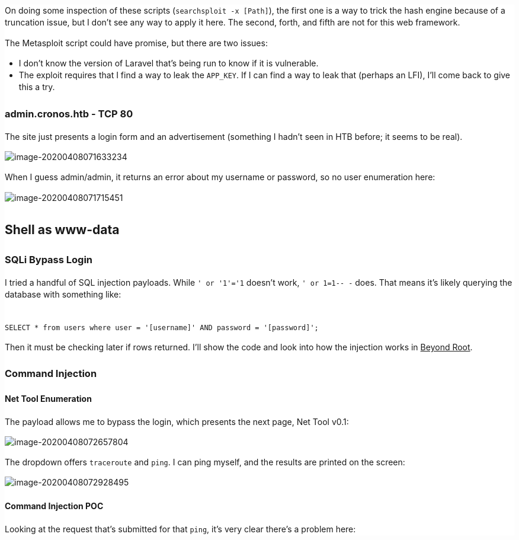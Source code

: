 On doing some inspection of these scripts (`searchsploit -x [Path]`), the first one is a way to trick the hash engine because of a truncation issue, but I don’t see any way to apply it here. The second, forth, and fifth are not for this web framework.

The Metasploit script could have promise, but there are two issues:
- I don’t know the version of Laravel that’s being run to know if it is vulnerable.
- The exploit requires that I find a way to leak the `APP_KEY`. If I can find a way to leak that (perhaps an LFI), I’ll come back to give this a try.

### admin.cronos.htb - TCP 80

The site just presents a login form and an advertisement (something I hadn’t seen in HTB before; it seems to be real).

![image-20200408071633234](https://0xdfimages.gitlab.io/img/image-20200408071633234.png)

When I guess admin/admin, it returns an error about my username or password, so no user enumeration here:

![image-20200408071715451](https://0xdfimages.gitlab.io/img/image-20200408071715451.png)

## Shell as www-data

### SQLi Bypass Login

I tried a handful of SQL injection payloads. While `' or '1'='1` doesn’t work, `' or 1=1-- -` does. That means it’s likely querying the database with something like:

```

SELECT * from users where user = '[username]' AND password = '[password]';

```

Then it must be checking later if rows returned. I’ll show the code and look into how the injection works in [Beyond Root](#web).

### Command Injection

#### Net Tool Enumeration

The payload allows me to bypass the login, which presents the next page, Net Tool v0.1:

![image-20200408072657804](https://0xdfimages.gitlab.io/img/image-20200408072657804.png)

The dropdown offers `traceroute` and `ping`. I can ping myself, and the results are printed on the screen:

![image-20200408072928495](https://0xdfimages.gitlab.io/img/image-20200408072928495.png)

#### Command Injection POC

Looking at the request that’s submitted for that `ping`, it’s very clear there’s a problem here:
